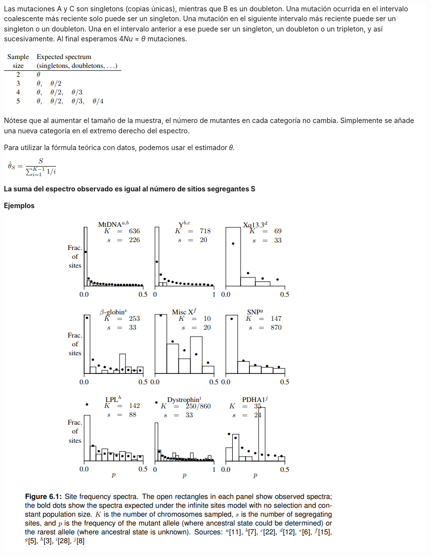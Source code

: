 Las mutaciones A y C son singletons (copias únicas), mientras que B es un doubleton. Una mutación ocurrida en el intervalo coalescente más reciente solo puede ser un singleton. Una mutación en el siguiente intervalo más reciente puede ser un singleton o un doubleton. Una en el intervalo anterior a ese puede ser un singleton, un doubleton o un tripleton, y así sucesivamente. Al final esperamos 4*Nu* = *θ* mutaciones.

![](../images/sfs3.png)

Nótese que al aumentar el tamaño de la muestra, el número de mutantes en cada categoría no cambia. Simplemente se añade una nueva categoría en el extremo derecho del espectro.

Para utilizar la fórmula teórica con datos, podemos usar el estimador 𝜃. \
![](../images/sfs4.png) \
**La suma del espectro observado es igual al número de sitios segregantes S** 

**Ejemplos** \
![](../images/sfs5.png)
